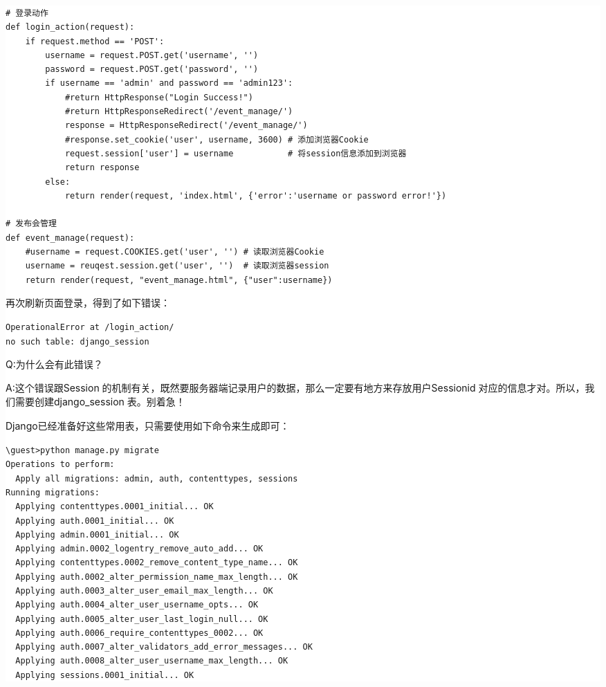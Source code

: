 ```
# 登录动作
def login_action(request):
    if request.method == 'POST':
        username = request.POST.get('username', '')
        password = request.POST.get('password', '')
        if username == 'admin' and password == 'admin123':
            #return HttpResponse("Login Success!")
            #return HttpResponseRedirect('/event_manage/')
            response = HttpResponseRedirect('/event_manage/')
            #response.set_cookie('user', username, 3600) # 添加浏览器Cookie
            request.session['user'] = username           # 将session信息添加到浏览器
            return response
        else:
            return render(request, 'index.html', {'error':'username or password error!'})

# 发布会管理
def event_manage(request):
    #username = request.COOKIES.get('user', '') # 读取浏览器Cookie
    username = reuqest.session.get('user', '')  # 读取浏览器session
    return render(request, "event_manage.html", {"user":username})
```

再次刷新页面登录，得到了如下错误：

```
OperationalError at /login_action/
no such table: django_session
```

Q:为什么会有此错误？

A:这个错误跟Session 的机制有关，既然要服务器端记录用户的数据，那么一定要有地方来存放用户Sessionid 对应的信息才对。所以，我们需要创建django_session 表。别着急！

Django已经准备好这些常用表，只需要使用如下命令来生成即可：

```
\guest>python manage.py migrate
Operations to perform:
  Apply all migrations: admin, auth, contenttypes, sessions
Running migrations:
  Applying contenttypes.0001_initial... OK
  Applying auth.0001_initial... OK
  Applying admin.0001_initial... OK
  Applying admin.0002_logentry_remove_auto_add... OK
  Applying contenttypes.0002_remove_content_type_name... OK
  Applying auth.0002_alter_permission_name_max_length... OK
  Applying auth.0003_alter_user_email_max_length... OK
  Applying auth.0004_alter_user_username_opts... OK
  Applying auth.0005_alter_user_last_login_null... OK
  Applying auth.0006_require_contenttypes_0002... OK
  Applying auth.0007_alter_validators_add_error_messages... OK
  Applying auth.0008_alter_user_username_max_length... OK
  Applying sessions.0001_initial... OK
```
